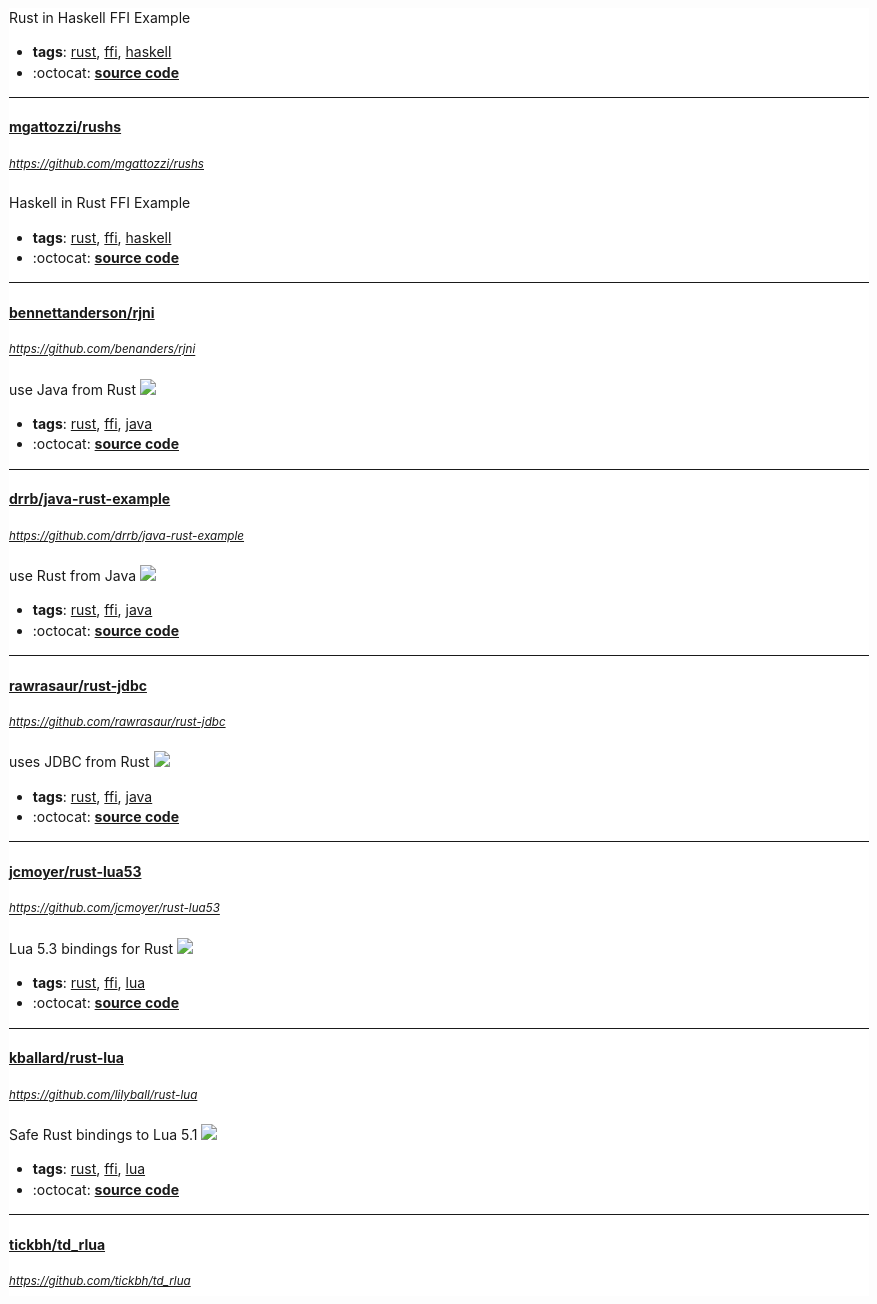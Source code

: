 Rust in Haskell FFI Example
* **tags**: [rust](../tagged/rust.md), [ffi](../tagged/ffi.md), [haskell](../tagged/haskell.md)
* :octocat: **[source code](https://github.com/mgattozzi/haskellrs)**
---
#### [mgattozzi/rushs](https://github.com/mgattozzi/rushs)
_<sup>https://github.com/mgattozzi/rushs</sup>_

Haskell in Rust FFI Example
* **tags**: [rust](../tagged/rust.md), [ffi](../tagged/ffi.md), [haskell](../tagged/haskell.md)
* :octocat: **[source code](https://github.com/mgattozzi/rushs)**
---
#### [bennettanderson/rjni](https://github.com/benanders/rjni)
_<sup>https://github.com/benanders/rjni</sup>_

use Java from Rust [<img src="https://api.travis-ci.org/bennettanderson/rjni.svg?branch=master">](https://travis-ci.org/GravityScore/RustJNI)
* **tags**: [rust](../tagged/rust.md), [ffi](../tagged/ffi.md), [java](../tagged/java.md)
* :octocat: **[source code](https://github.com/benanders/rjni)**
---
#### [drrb/java-rust-example](https://github.com/drrb/java-rust-example)
_<sup>https://github.com/drrb/java-rust-example</sup>_

use Rust from Java [<img src="https://api.travis-ci.org/drrb/java-rust-example.svg?branch=master">](https://travis-ci.org/drrb/java-rust-example)
* **tags**: [rust](../tagged/rust.md), [ffi](../tagged/ffi.md), [java](../tagged/java.md)
* :octocat: **[source code](https://github.com/drrb/java-rust-example)**
---
#### [rawrasaur/rust-jdbc](https://github.com/rawrasaur/rust-jdbc)
_<sup>https://github.com/rawrasaur/rust-jdbc</sup>_

uses JDBC from Rust [<img src="https://api.travis-ci.org/rawrasaur/rust-jdbc.svg?branch=master">](https://travis-ci.org/rawrasaur/rust-jdbc)
* **tags**: [rust](../tagged/rust.md), [ffi](../tagged/ffi.md), [java](../tagged/java.md)
* :octocat: **[source code](https://github.com/rawrasaur/rust-jdbc)**
---
#### [jcmoyer/rust-lua53](https://github.com/jcmoyer/rust-lua53)
_<sup>https://github.com/jcmoyer/rust-lua53</sup>_

Lua 5.3 bindings for Rust [<img src="https://api.travis-ci.org/jcmoyer/rust-lua53.svg?branch=master">](https://travis-ci.org/jcmoyer/rust-lua53)
* **tags**: [rust](../tagged/rust.md), [ffi](../tagged/ffi.md), [lua](../tagged/lua.md)
* :octocat: **[source code](https://github.com/jcmoyer/rust-lua53)**
---
#### [kballard/rust-lua](https://github.com/lilyball/rust-lua)
_<sup>https://github.com/lilyball/rust-lua</sup>_

Safe Rust bindings to Lua 5.1 [<img src="https://api.travis-ci.org/lilyball/rust-lua.svg">](https://travis-ci.org/lilyball/rust-lua)
* **tags**: [rust](../tagged/rust.md), [ffi](../tagged/ffi.md), [lua](../tagged/lua.md)
* :octocat: **[source code](https://github.com/lilyball/rust-lua)**
---
#### [tickbh/td_rlua](https://github.com/tickbh/td_rlua)
_<sup>https://github.com/tickbh/td_rlua</sup>_
